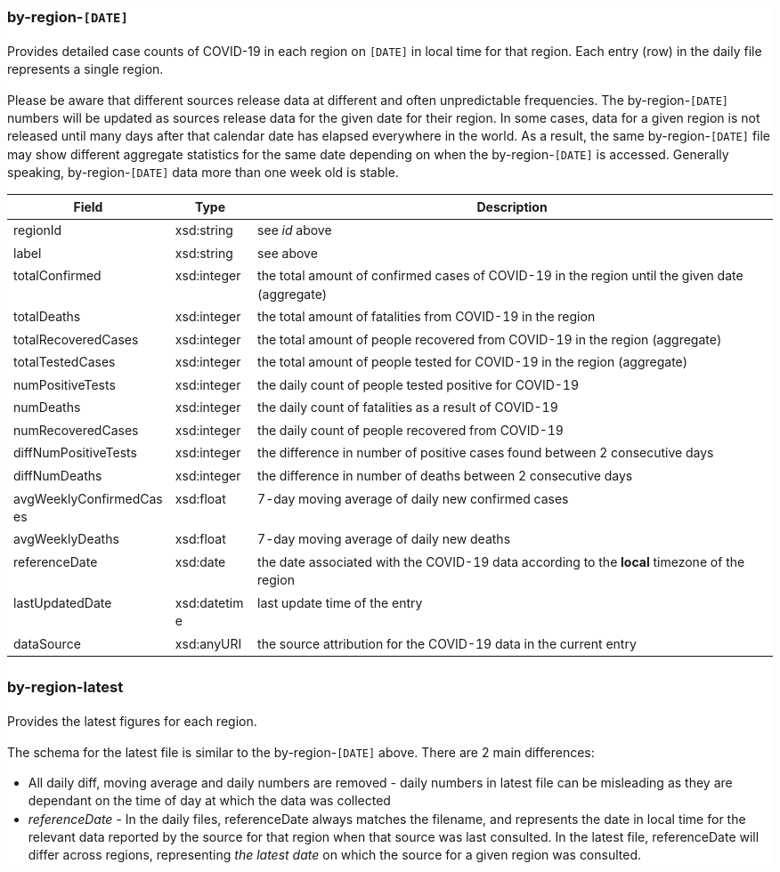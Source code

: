 ### by-region-`[DATE]`

Provides detailed case counts of COVID-19 in each region on `[DATE]` in local time for that region. Each entry (row) in the daily file represents a single region. 

Please be aware that different sources release data at different and often unpredictable frequencies. The by-region-`[DATE]` numbers will be updated as sources release data for the given date for their region. In some cases, data for a given region is not released until many days after that calendar date has elapsed everywhere in the world.  As a result, the same by-region-`[DATE]` file may show different aggregate statistics for the same date depending on when the by-region-`[DATE]` is accessed.  Generally speaking, by-region-`[DATE]` data more than one week old is stable.

| Field                   | Type        | Description |
|-------------------------|-------------|-------------|
| regionId                | xsd:string  | see _id_ above |
| label                   | xsd:string  | see above      |
| totalConfirmed          | xsd:integer | the total amount of confirmed cases of COVID-19 in the region until the given date (aggregate) |
| totalDeaths             | xsd:integer | the total amount of fatalities from COVID-19 in the region |
| totalRecoveredCases     | xsd:integer | the total amount of people recovered from COVID-19 in the region (aggregate) |
| totalTestedCases        | xsd:integer | the total amount of people tested for COVID-19 in the region (aggregate) |
| numPositiveTests        | xsd:integer | the daily count of people tested positive for COVID-19 |
| numDeaths               | xsd:integer | the daily count of fatalities as a result of COVID-19 |
| numRecoveredCases       | xsd:integer | the daily count of people recovered from COVID-19 |
| diffNumPositiveTests    | xsd:integer | the difference in number of positive cases found between 2 consecutive days |
| diffNumDeaths           | xsd:integer | the difference in number of deaths between 2 consecutive days |
| avgWeeklyConfirmedCases | xsd:float   | 7-day moving average of daily new confirmed cases |
| avgWeeklyDeaths         | xsd:float   | 7-day moving average of daily new deaths |
| referenceDate           | xsd:date    | the date associated with the COVID-19 data according to the **local** timezone of the region |
| lastUpdatedDate         | xsd:datetime| last update time of the entry |
| dataSource              | xsd:anyURI  | the source attribution for the COVID-19 data in the current entry |

### by-region-latest

Provides the latest figures for each region.  

The schema for the latest file is similar to the by-region-`[DATE]` above.
There are 2 main differences:

* All daily diff, moving average and daily numbers are removed - daily numbers in latest file can be misleading as they are dependant on the time of day at which the data was collected
* _referenceDate_ - In the daily files, referenceDate always matches the filename, and represents the date in local time for the relevant data reported by the source for that region when that source was last consulted. In the latest file, referenceDate will differ across regions, representing _the latest date_ on which the source for a given region was consulted.
